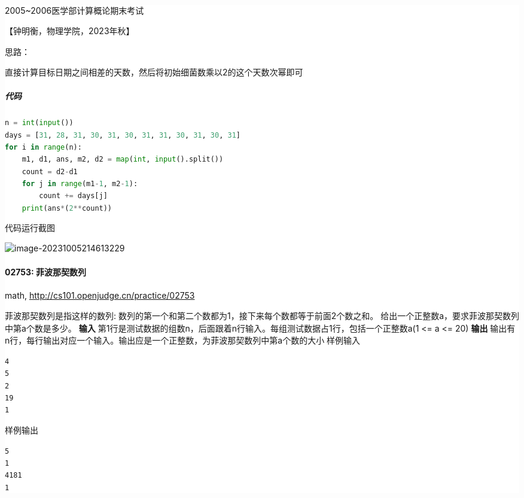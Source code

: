 2005~2006医学部计算概论期末考试





【钟明衡，物理学院，2023年秋】

思路：

直接计算目标日期之间相差的天数，然后将初始细菌数乘以2的这个天数次幂即可

##### 代码

```python
n = int(input())
days = [31, 28, 31, 30, 31, 30, 31, 31, 30, 31, 30, 31]
for i in range(n):
    m1, d1, ans, m2, d2 = map(int, input().split())
    count = d2-d1
    for j in range(m1-1, m2-1):
        count += days[j]
    print(ans*(2**count))

```



代码运行截图

![image-20231005214613229](C:\Users\Administrator\AppData\Roaming\Typora\typora-user-images\image-20231005214613229.png)



#### 02753: 菲波那契数列

math, http://cs101.openjudge.cn/practice/02753

菲波那契数列是指这样的数列: 数列的第一个和第二个数都为1，接下来每个数都等于前面2个数之和。
给出一个正整数a，要求菲波那契数列中第a个数是多少。
**输入**
第1行是测试数据的组数n，后面跟着n行输入。每组测试数据占1行，包括一个正整数a(1 <= a <= 20)
**输出**
输出有n行，每行输出对应一个输入。输出应是一个正整数，为菲波那契数列中第a个数的大小
样例输入

```
4
5
2
19
1
```

样例输出

```
5
1
4181
1
```
